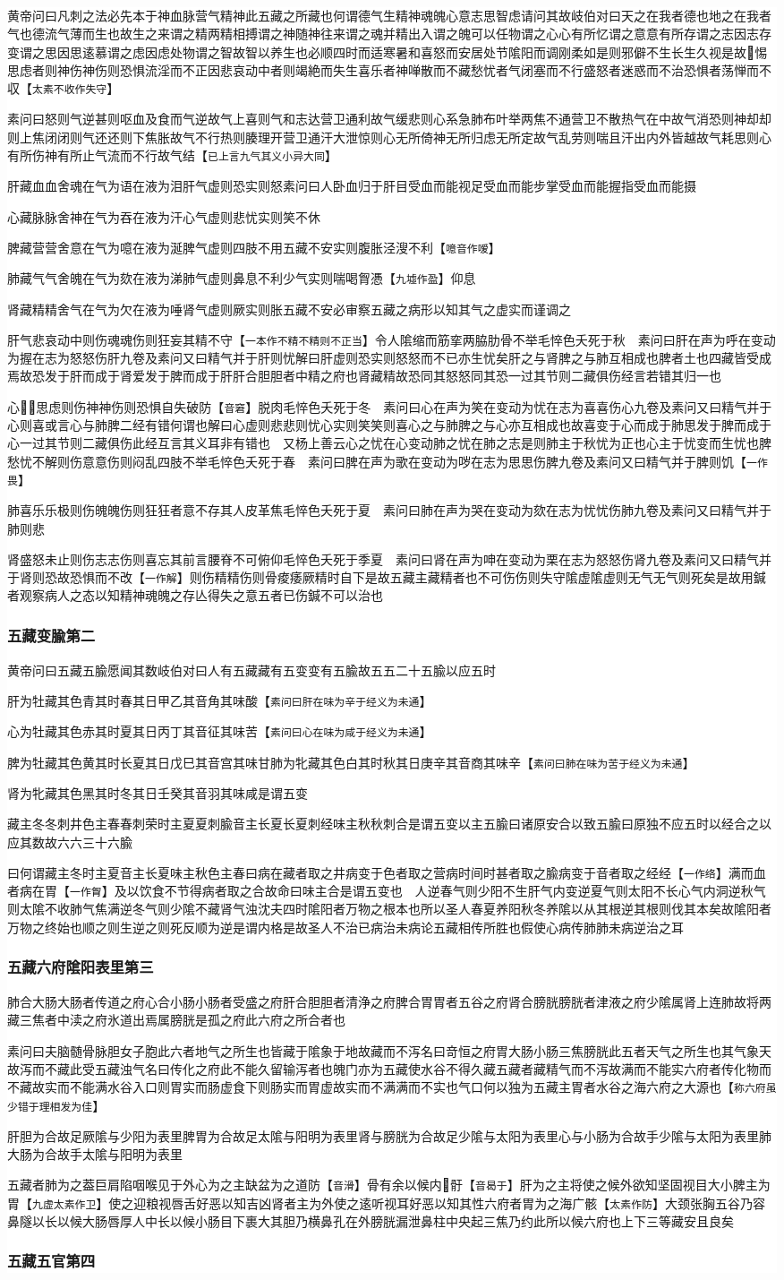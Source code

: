 黄帝问曰凡刺之法必先本于神血脉营气精神此五藏之所藏也何谓德气生精神魂魄心意志思智虑请问其故岐伯对曰天之在我者德也地之在我者气也德流气薄而生也故生之来谓之精两精相搏谓之神随神往来谓之魂并精出入谓之魄可以任物谓之心心有所忆谓之意意有所存谓之志因志存变谓之思因思逺慕谓之虑因虑处物谓之智故智以养生也必顺四时而适寒暑和喜怒而安居处节隂阳而调刚柔如是则邪僻不生长生久视是故惕思虑者则神伤神伤则恐惧流淫而不正因悲哀动中者则竭絶而失生喜乐者神啴散而不藏愁忧者气闭塞而不行盛怒者迷惑而不治恐惧者荡惮而不収【`太素不收作失守`】  

素问曰怒则气逆甚则呕血及食而气逆故气上喜则气和志达营卫通利故气缓悲则心系急肺布叶举两焦不通营卫不散热气在中故气消恐则神却却则上焦闭闭则气还还则下焦胀故气不行热则腠理开营卫通汗大泄惊则心无所倚神无所归虑无所定故气乱劳则喘且汗出内外皆越故气耗思则心有所伤神有所止气流而不行故气结【`已上言九气其义小异大同`】  

肝藏血血舍魂在气为语在液为泪肝气虚则恐实则怒素问曰人卧血归于肝目受血而能视足受血而能步掌受血而能握指受血而能摄  

心藏脉脉舍神在气为吞在液为汗心气虚则悲忧实则笑不休  

脾藏营营舍意在气为噫在液为涎脾气虚则四肢不用五藏不安实则腹胀泾溲不利【`噫音作嗳`】  

肺藏气气舍魄在气为欬在液为涕肺气虚则鼻息不利少气实则喘喝胷慿【`九墟作盈`】仰息  

肾藏精精舍气在气为欠在液为唾肾气虚则厥实则胀五藏不安必审察五藏之病形以知其气之虚实而谨调之  

肝气悲哀动中则伤魂魂伤则狂妄其精不守【`一本作不精不精则不正当`】令人隂缩而筋挛两脇肋骨不举毛悴色夭死于秋　素问曰肝在声为呼在变动为握在志为怒怒伤肝九卷及素问又曰精气并于肝则忧解曰肝虚则恐实则怒怒而不已亦生忧矣肝之与肾脾之与肺互相成也脾者土也四藏皆受成焉故恐发于肝而成于肾爱发于脾而成于肝肝合胆胆者中精之府也肾藏精故恐同其怒怒同其恐一过其节则二藏俱伤经言若错其归一也  

心思虑则伤神神伤则恐惧自失破防【`音窘`】脱肉毛悴色夭死于冬　素问曰心在声为笑在变动为忧在志为喜喜伤心九卷及素问又曰精气并于心则喜或言心与肺脾二经有错何谓也解曰心虚则悲悲则忧心实则笑笑则喜心之与肺脾之与心亦互相成也故喜变于心而成于肺思发于脾而成于心一过其节则二藏俱伤此经互言其义耳非有错也　又杨上善云心之忧在心变动肺之忧在肺之志是则肺主于秋忧为正也心主于忧变而生忧也脾愁忧不解则伤意意伤则闷乱四肢不举毛悴色夭死于春　素问曰脾在声为歌在变动为哕在志为思思伤脾九卷及素问又曰精气并于脾则饥【`一作畏`】  

肺喜乐乐极则伤魄魄伤则狂狂者意不存其人皮革焦毛悴色夭死于夏　素问曰肺在声为哭在变动为欬在志为忧忧伤肺九卷及素问又曰精气并于肺则悲  

肾盛怒未止则伤志志伤则喜忘其前言腰脊不可俯仰毛悴色夭死于季夏　素问曰肾在声为呻在变动为栗在志为怒怒伤肾九卷及素问又曰精气并于肾则恐故恐惧而不改【`一作解`】则伤精精伤则骨痠痿厥精时自下是故五藏主藏精者也不可伤伤则失守隂虚隂虚则无气无气则死矣是故用鍼者观察病人之态以知精神魂魄之存亾得失之意五者已伤鍼不可以治也  

### 五藏变腧第二

黄帝问曰五藏五腧愿闻其数岐伯对曰人有五藏藏有五变变有五腧故五五二十五腧以应五时  

肝为牡藏其色青其时春其日甲乙其音角其味酸【`素问曰肝在味为辛于经义为未通`】  

心为牡藏其色赤其时夏其日丙丁其音征其味苦【`素问曰心在味为咸于经义为未通`】  

脾为牡藏其色黄其时长夏其日戊巳其音宫其味甘肺为牝藏其色白其时秋其日庚辛其音商其味辛【`素问曰肺在味为苦于经义为未通`】  

肾为牝藏其色黑其时冬其日壬癸其音羽其味咸是谓五变  

藏主冬冬刺井色主春春刺荣时主夏夏刺腧音主长夏长夏刺经味主秋秋刺合是谓五变以主五腧曰诸原安合以致五腧曰原独不应五时以经合之以应其数故六六三十六腧  

曰何谓藏主冬时主夏音主长夏味主秋色主春曰病在藏者取之井病变于色者取之营病时间时甚者取之腧病变于音者取之经经【`一作络`】满而血者病在胃【`一作胷`】及以饮食不节得病者取之合故命曰味主合是谓五变也　人逆春气则少阳不生肝气内变逆夏气则太阳不长心气内洞逆秋气则太隂不收肺气焦满逆冬气则少隂不藏肾气浊沈夫四时隂阳者万物之根本也所以圣人春夏养阳秋冬养隂以从其根逆其根则伐其本矣故隂阳者万物之终始也顺之则生逆之则死反顺为逆是谓内格是故圣人不治已病治未病论五藏相传所胜也假使心病传肺肺未病逆治之耳  

### 五藏六府隂阳表里第三

肺合大肠大肠者传道之府心合小肠小肠者受盛之府肝合胆胆者清浄之府脾合胃胃者五谷之府肾合膀胱膀胱者津液之府少隂属肾上连肺故将两藏三焦者中渎之府氷道出焉属膀胱是孤之府此六府之所合者也  

素问曰夫脑髄骨脉胆女子胞此六者地气之所生也皆藏于隂象于地故藏而不泻名曰竒恒之府胃大肠小肠三焦膀胱此五者天气之所生也其气象天故泻而不藏此受五藏浊气名曰传化之府此不能久留输泻者也魄门亦为五藏使水谷不得久藏五藏者藏精气而不泻故满而不能实六府者传化物而不藏故实而不能满水谷入口则胃实而肠虚食下则肠实而胃虚故实而不满满而不实也气口何以独为五藏主胃者水谷之海六府之大源也【`称六府虽少错于理相发为佳`】  

肝胆为合故足厥隂与少阳为表里脾胃为合故足太隂与阳明为表里肾与膀胱为合故足少隂与太阳为表里心与小肠为合故手少隂与太阳为表里肺大肠为合故手太隂与阳明为表里  

五藏者肺为之葢巨肩陷咽喉见于外心为之主缺盆为之道防【`音滑`】骨有余以候内骬【`音曷于`】肝为之主将使之候外欲知坚固视目大小脾主为胃【`九虚太素作卫`】使之迎粮视唇舌好恶以知吉凶肾者主为外使之逺听视耳好恶以知其性六府者胃为之海广骸【`太素作防`】大颈张胸五谷乃容鼻隧以长以候大肠唇厚人中长以候小肠目下裹大其胆乃横鼻孔在外膀胱漏泄鼻柱中央起三焦乃约此所以候六府也上下三等藏安且良矣  

### 五藏五官第四
